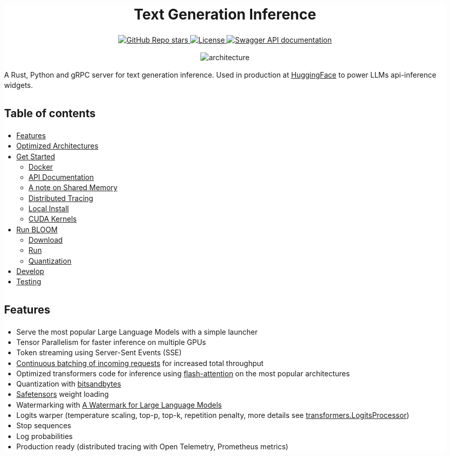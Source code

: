 <div align="center">

# Text Generation Inference

<a href="https://github.com/huggingface/text-generation-inference">
  <img alt="GitHub Repo stars" src="https://img.shields.io/github/stars/huggingface/text-generation-inference?style=social">
</a>
<a href="https://github.com/huggingface/text-generation-inference/blob/main/LICENSE">
  <img alt="License" src="https://img.shields.io/github/license/huggingface/text-generation-inference">
</a>
<a href="https://huggingface.github.io/text-generation-inference">
  <img alt="Swagger API documentation" src="https://img.shields.io/badge/API-Swagger-informational">
</a>

![architecture](assets/architecture.jpg)

</div>

A Rust, Python and gRPC server for text generation inference. Used in production at [HuggingFace](https://huggingface.co) 
to power LLMs api-inference widgets.

## Table of contents

- [Features](#features)
- [Optimized Architectures](#optimized-architectures)
- [Get Started](#get-started)
  - [Docker](#docker)
  - [API Documentation](#api-documentation)
  - [A note on Shared Memory](#a-note-on-shared-memory-shm)
  - [Distributed Tracing](#distributed-tracing)
  - [Local Install](#local-install)
  - [CUDA Kernels](#cuda-kernels)
- [Run BLOOM](#run-bloom)
  - [Download](#download)
  - [Run](#run)
  - [Quantization](#quantization)
- [Develop](#develop)
- [Testing](#testing)

## Features

- Serve the most popular Large Language Models with a simple launcher
- Tensor Parallelism for faster inference on multiple GPUs
- Token streaming using Server-Sent Events (SSE)
- [Continuous batching of incoming requests](https://github.com/huggingface/text-generation-inference/tree/main/router) for increased total throughput
- Optimized transformers code for inference using [flash-attention](https://github.com/HazyResearch/flash-attention) on the most popular architectures
- Quantization with [bitsandbytes](https://github.com/TimDettmers/bitsandbytes)
- [Safetensors](https://github.com/huggingface/safetensors) weight loading
- Watermarking with [A Watermark for Large Language Models](https://arxiv.org/abs/2301.10226)
- Logits warper (temperature scaling, top-p, top-k, repetition penalty, more details see [transformers.LogitsProcessor](https://huggingface.co/docs/transformers/internal/generation_utils#transformers.LogitsProcessor))
- Stop sequences
- Log probabilities
- Production ready (distributed tracing with Open Telemetry, Prometheus metrics)
